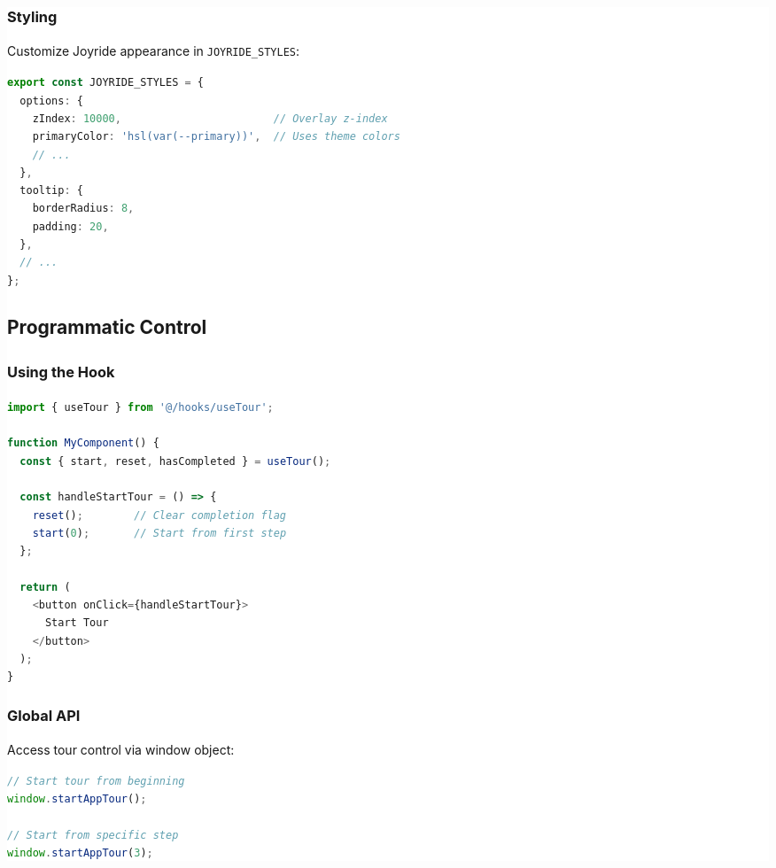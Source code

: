 ### Styling

Customize Joyride appearance in `JOYRIDE_STYLES`:

```typescript
export const JOYRIDE_STYLES = {
  options: {
    zIndex: 10000,                        // Overlay z-index
    primaryColor: 'hsl(var(--primary))',  // Uses theme colors
    // ...
  },
  tooltip: {
    borderRadius: 8,
    padding: 20,
  },
  // ...
};
```

## Programmatic Control

### Using the Hook

```typescript
import { useTour } from '@/hooks/useTour';

function MyComponent() {
  const { start, reset, hasCompleted } = useTour();

  const handleStartTour = () => {
    reset();        // Clear completion flag
    start(0);       // Start from first step
  };

  return (
    <button onClick={handleStartTour}>
      Start Tour
    </button>
  );
}
```

### Global API

Access tour control via window object:

```javascript
// Start tour from beginning
window.startAppTour();

// Start from specific step
window.startAppTour(3);
```
